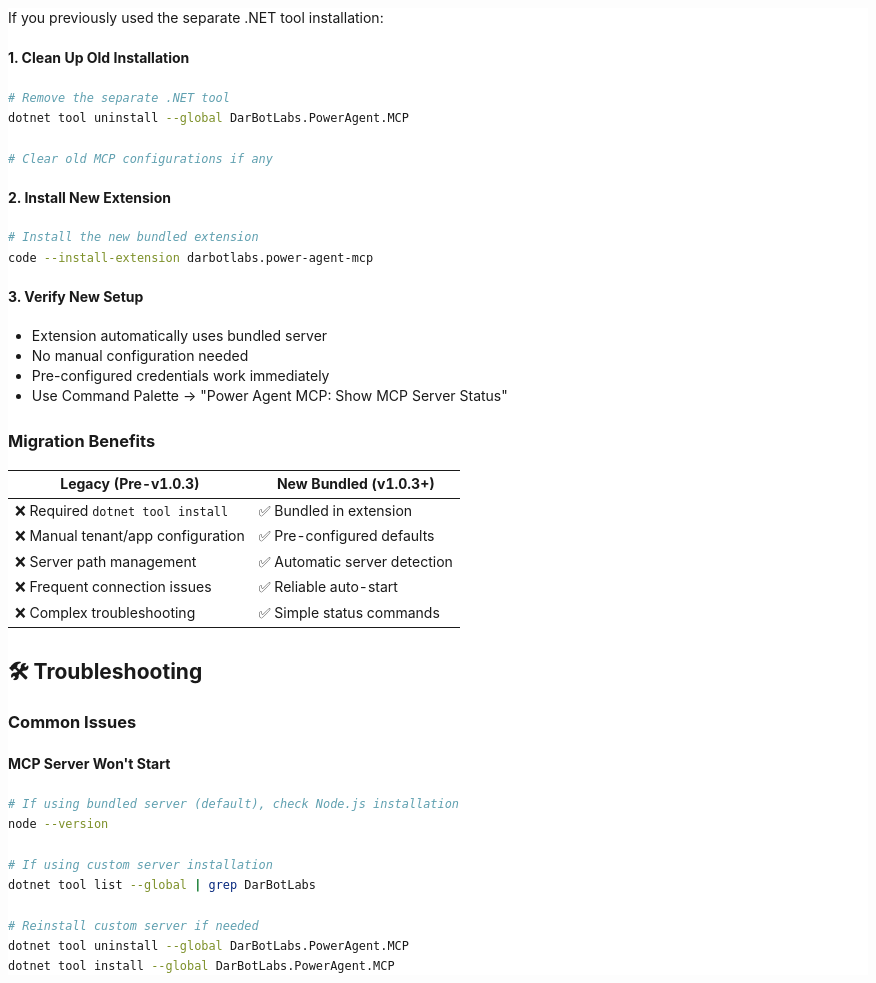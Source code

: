 If you previously used the separate .NET tool installation:

#### 1. Clean Up Old Installation
```bash
# Remove the separate .NET tool
dotnet tool uninstall --global DarBotLabs.PowerAgent.MCP

# Clear old MCP configurations if any
```

#### 2. Install New Extension
```bash
# Install the new bundled extension
code --install-extension darbotlabs.power-agent-mcp
```

#### 3. Verify New Setup
- Extension automatically uses bundled server
- No manual configuration needed
- Pre-configured credentials work immediately
- Use Command Palette → "Power Agent MCP: Show MCP Server Status"

### Migration Benefits
| **Legacy (Pre-v1.0.3)** | **New Bundled (v1.0.3+)** |
|-------------------------|---------------------------|
| ❌ Required `dotnet tool install` | ✅ Bundled in extension |
| ❌ Manual tenant/app configuration | ✅ Pre-configured defaults |
| ❌ Server path management | ✅ Automatic server detection |
| ❌ Frequent connection issues | ✅ Reliable auto-start |
| ❌ Complex troubleshooting | ✅ Simple status commands |

## 🛠️ Troubleshooting

### Common Issues

#### MCP Server Won't Start
```bash
# If using bundled server (default), check Node.js installation
node --version

# If using custom server installation
dotnet tool list --global | grep DarBotLabs

# Reinstall custom server if needed
dotnet tool uninstall --global DarBotLabs.PowerAgent.MCP
dotnet tool install --global DarBotLabs.PowerAgent.MCP
```
